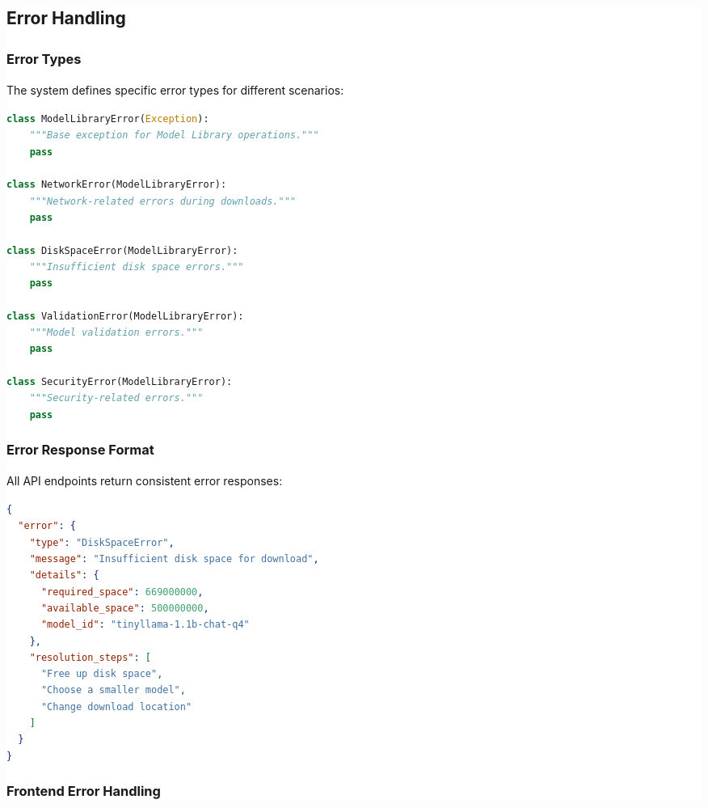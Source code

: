 ## Error Handling

### Error Types

The system defines specific error types for different scenarios:

```python
class ModelLibraryError(Exception):
    """Base exception for Model Library operations."""
    pass

class NetworkError(ModelLibraryError):
    """Network-related errors during downloads."""
    pass

class DiskSpaceError(ModelLibraryError):
    """Insufficient disk space errors."""
    pass

class ValidationError(ModelLibraryError):
    """Model validation errors."""
    pass

class SecurityError(ModelLibraryError):
    """Security-related errors."""
    pass
```

### Error Response Format

All API endpoints return consistent error responses:

```json
{
  "error": {
    "type": "DiskSpaceError",
    "message": "Insufficient disk space for download",
    "details": {
      "required_space": 669000000,
      "available_space": 500000000,
      "model_id": "tinyllama-1.1b-chat-q4"
    },
    "resolution_steps": [
      "Free up disk space",
      "Choose a smaller model",
      "Change download location"
    ]
  }
}
```

### Frontend Error Handling
